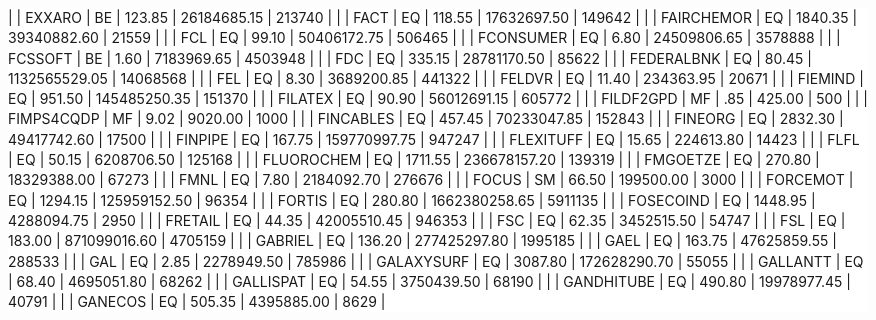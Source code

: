 |  | EXXARO | BE | 123.85 | 26184685.15 | 213740 |
|  | FACT | EQ | 118.55 | 17632697.50 | 149642 |
|  | FAIRCHEMOR | EQ | 1840.35 | 39340882.60 | 21559 |
|  | FCL | EQ | 99.10 | 50406172.75 | 506465 |
|  | FCONSUMER | EQ | 6.80 | 24509806.65 | 3578888 |
|  | FCSSOFT | BE | 1.60 | 7183969.65 | 4503948 |
|  | FDC | EQ | 335.15 | 28781170.50 | 85622 |
|  | FEDERALBNK | EQ | 80.45 | 1132565529.05 | 14068568 |
|  | FEL | EQ | 8.30 | 3689200.85 | 441322 |
|  | FELDVR | EQ | 11.40 | 234363.95 | 20671 |
|  | FIEMIND | EQ | 951.50 | 145485250.35 | 151370 |
|  | FILATEX | EQ | 90.90 | 56012691.15 | 605772 |
|  | FILDF2GPD | MF | .85 | 425.00 | 500 |
|  | FIMPS4CQDP | MF | 9.02 | 9020.00 | 1000 |
|  | FINCABLES | EQ | 457.45 | 70233047.85 | 152843 |
|  | FINEORG | EQ | 2832.30 | 49417742.60 | 17500 |
|  | FINPIPE | EQ | 167.75 | 159770997.75 | 947247 |
|  | FLEXITUFF | EQ | 15.65 | 224613.80 | 14423 |
|  | FLFL | EQ | 50.15 | 6208706.50 | 125168 |
|  | FLUOROCHEM | EQ | 1711.55 | 236678157.20 | 139319 |
|  | FMGOETZE | EQ | 270.80 | 18329388.00 | 67273 |
|  | FMNL | EQ | 7.80 | 2184092.70 | 276676 |
|  | FOCUS | SM | 66.50 | 199500.00 | 3000 |
|  | FORCEMOT | EQ | 1294.15 | 125959152.50 | 96354 |
|  | FORTIS | EQ | 280.80 | 1662380258.65 | 5911135 |
|  | FOSECOIND | EQ | 1448.95 | 4288094.75 | 2950 |
|  | FRETAIL | EQ | 44.35 | 42005510.45 | 946353 |
|  | FSC | EQ | 62.35 | 3452515.50 | 54747 |
|  | FSL | EQ | 183.00 | 871099016.60 | 4705159 |
|  | GABRIEL | EQ | 136.20 | 277425297.80 | 1995185 |
|  | GAEL | EQ | 163.75 | 47625859.55 | 288533 |
|  | GAL | EQ | 2.85 | 2278949.50 | 785986 |
|  | GALAXYSURF | EQ | 3087.80 | 172628290.70 | 55055 |
|  | GALLANTT | EQ | 68.40 | 4695051.80 | 68262 |
|  | GALLISPAT | EQ | 54.55 | 3750439.50 | 68190 |
|  | GANDHITUBE | EQ | 490.80 | 19978977.45 | 40791 |
|  | GANECOS | EQ | 505.35 | 4395885.00 | 8629 |